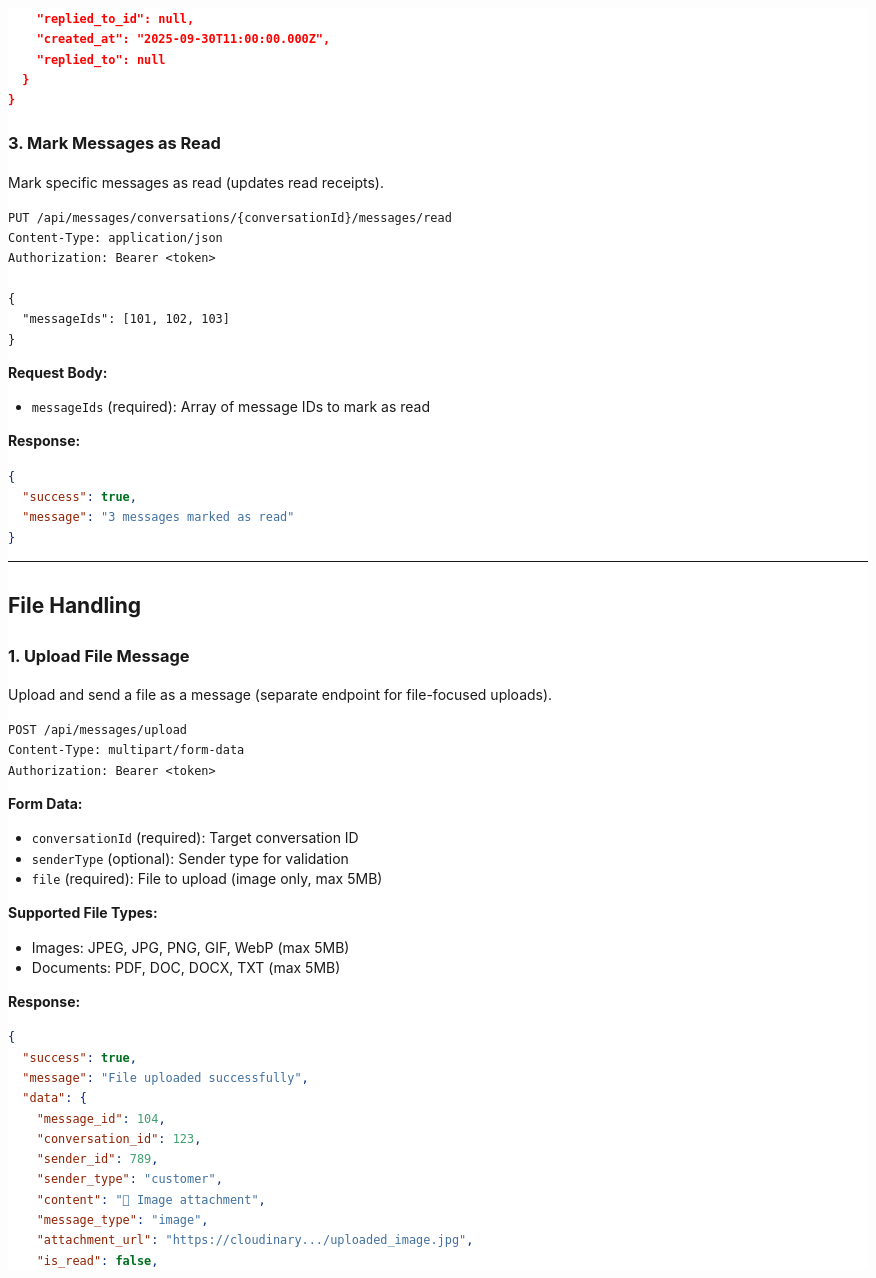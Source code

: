 ```json
    "replied_to_id": null,
    "created_at": "2025-09-30T11:00:00.000Z",
    "replied_to": null
  }
}
```

### 3. Mark Messages as Read
Mark specific messages as read (updates read receipts).

```http
PUT /api/messages/conversations/{conversationId}/messages/read
Content-Type: application/json
Authorization: Bearer <token>

{
  "messageIds": [101, 102, 103]
}
```

**Request Body:**
- `messageIds` (required): Array of message IDs to mark as read

**Response:**
```json
{
  "success": true,
  "message": "3 messages marked as read"
}
```

---

## File Handling

### 1. Upload File Message
Upload and send a file as a message (separate endpoint for file-focused uploads).

```http
POST /api/messages/upload
Content-Type: multipart/form-data
Authorization: Bearer <token>
```

**Form Data:**
- `conversationId` (required): Target conversation ID
- `senderType` (optional): Sender type for validation
- `file` (required): File to upload (image only, max 5MB)

**Supported File Types:**
- Images: JPEG, JPG, PNG, GIF, WebP (max 5MB)
- Documents: PDF, DOC, DOCX, TXT (max 5MB)

**Response:**
```json
{
  "success": true,
  "message": "File uploaded successfully",
  "data": {
    "message_id": 104,
    "conversation_id": 123,
    "sender_id": 789,
    "sender_type": "customer",
    "content": "📸 Image attachment",
    "message_type": "image",
    "attachment_url": "https://cloudinary.../uploaded_image.jpg",
    "is_read": false,
```